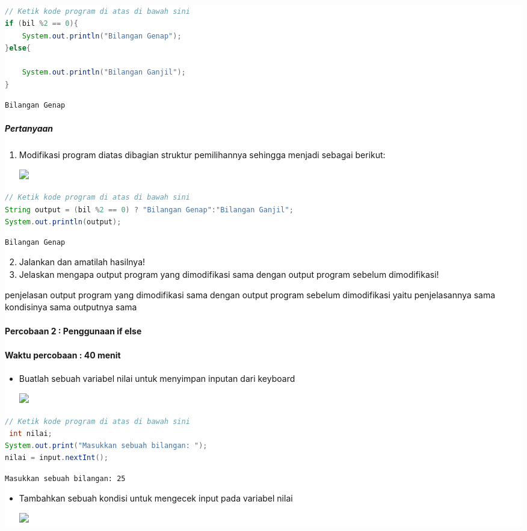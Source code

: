 
```Java
// Ketik kode program di atas di bawah sini
if (bil %2 == 0){
    System.out.println("Bilangan Genap");
}else{
    
    System.out.println("Bilangan Ganjil");
}
```

    Bilangan Genap


##### Pertanyaan
1. Modifikasi program diatas dibagian struktur pemilihannya sehingga menjadi sebagai berikut:

    ![](images/05.png)


```Java
// Ketik kode program di atas di bawah sini
String output = (bil %2 == 0) ? "Bilangan Genap":"Bilangan Ganjil";
System.out.println(output);
```

    Bilangan Genap


2. Jalankan dan amatilah hasilnya!
3. Jelaskan mengapa output program yang dimodifikasi sama dengan output program sebelum dimodifikasi!

penjelasan output program yang dimodifikasi sama dengan output program sebelum dimodifikasi yaitu penjelasannya sama kondisinya sama outputnya sama

#### Percobaan 2 : Penggunaan if else

#### Waktu percobaan : 40 menit

+ Buatlah sebuah variabel nilai untuk menyimpan inputan dari keyboard

    ![](images/06.png)


```Java
// Ketik kode program di atas di bawah sini
 int nilai;
System.out.print("Masukkan sebuah bilangan: ");
nilai = input.nextInt();
```

    Masukkan sebuah bilangan: 25


+ Tambahkan sebuah kondisi untuk mengecek input pada variabel nilai

    ![](images/07.png)
